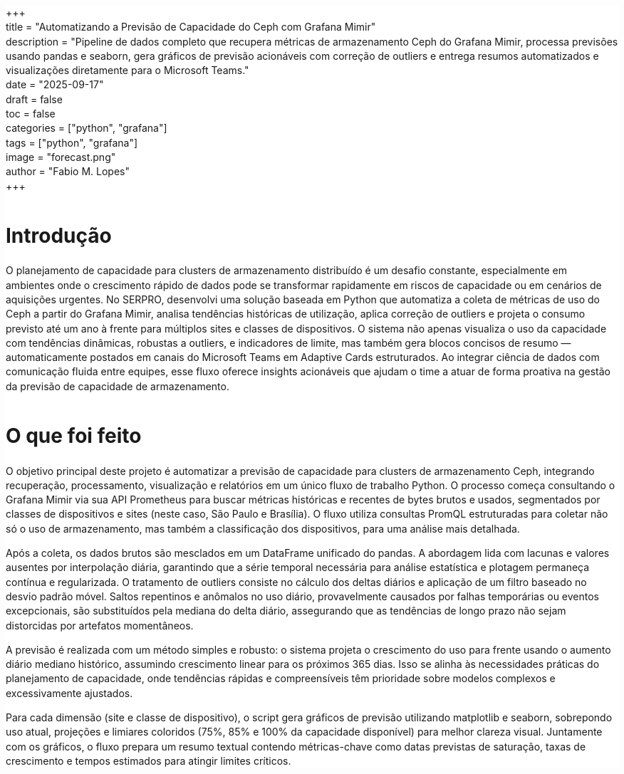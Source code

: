 +++  
title = "Automatizando a Previsão de Capacidade do Ceph com Grafana Mimir"  
description = "Pipeline de dados completo que recupera métricas de armazenamento Ceph do Grafana Mimir, processa previsões usando pandas e seaborn, gera gráficos de previsão acionáveis com correção de outliers e entrega resumos automatizados e visualizações diretamente para o Microsoft Teams."  
date =  "2025-09-17"  
draft = false  
toc = false  
categories = ["python", "grafana"]  
tags = ["python", "grafana"]  
image = "forecast.png"  
author = "Fabio M. Lopes"  
+++  

# Introdução  
O planejamento de capacidade para clusters de armazenamento distribuído é um desafio constante, especialmente em ambientes onde o crescimento rápido de dados pode se transformar rapidamente em riscos de capacidade ou em cenários de aquisições urgentes. No SERPRO, desenvolvi uma solução baseada em Python que automatiza a coleta de métricas de uso do Ceph a partir do Grafana Mimir, analisa tendências históricas de utilização, aplica correção de outliers e projeta o consumo previsto até um ano à frente para múltiplos sites e classes de dispositivos. O sistema não apenas visualiza o uso da capacidade com tendências dinâmicas, robustas a outliers, e indicadores de limite, mas também gera blocos concisos de resumo — automaticamente postados em canais do Microsoft Teams em Adaptive Cards estruturados. Ao integrar ciência de dados com comunicação fluida entre equipes, esse fluxo oferece insights acionáveis que ajudam o time a atuar de forma proativa na gestão da previsão de capacidade de armazenamento.

# O que foi feito  
O objetivo principal deste projeto é automatizar a previsão de capacidade para clusters de armazenamento Ceph, integrando recuperação, processamento, visualização e relatórios em um único fluxo de trabalho Python. O processo começa consultando o Grafana Mimir via sua API Prometheus para buscar métricas históricas e recentes de bytes brutos e usados, segmentados por classes de dispositivos e sites (neste caso, São Paulo e Brasília). O fluxo utiliza consultas PromQL estruturadas para coletar não só o uso de armazenamento, mas também a classificação dos dispositivos, para uma análise mais detalhada.

Após a coleta, os dados brutos são mesclados em um DataFrame unificado do pandas. A abordagem lida com lacunas e valores ausentes por interpolação diária, garantindo que a série temporal necessária para análise estatística e plotagem permaneça contínua e regularizada. O tratamento de outliers consiste no cálculo dos deltas diários e aplicação de um filtro baseado no desvio padrão móvel. Saltos repentinos e anômalos no uso diário, provavelmente causados por falhas temporárias ou eventos excepcionais, são substituídos pela mediana do delta diário, assegurando que as tendências de longo prazo não sejam distorcidas por artefatos momentâneos.

A previsão é realizada com um método simples e robusto: o sistema projeta o crescimento do uso para frente usando o aumento diário mediano histórico, assumindo crescimento linear para os próximos 365 dias. Isso se alinha às necessidades práticas do planejamento de capacidade, onde tendências rápidas e compreensíveis têm prioridade sobre modelos complexos e excessivamente ajustados.

Para cada dimensão (site e classe de dispositivo), o script gera gráficos de previsão utilizando matplotlib e seaborn, sobrepondo uso atual, projeções e limiares coloridos (75%, 85% e 100% da capacidade disponível) para melhor clareza visual. Juntamente com os gráficos, o fluxo prepara um resumo textual contendo métricas-chave como datas previstas de saturação, taxas de crescimento e tempos estimados para atingir limites críticos.
